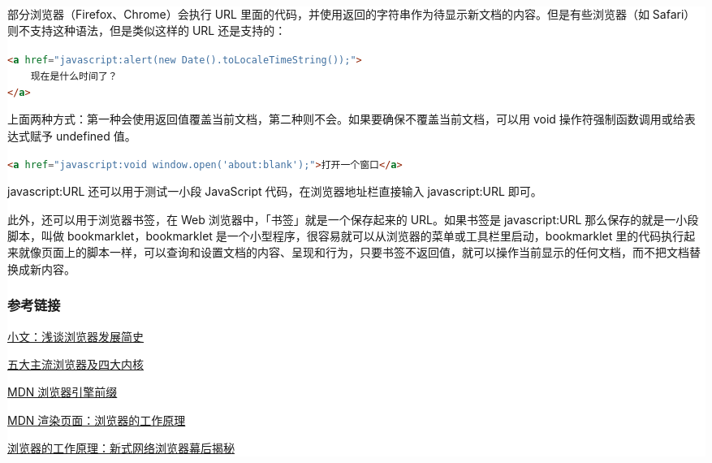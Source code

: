 部分浏览器（Firefox、Chrome）会执行 URL 里面的代码，并使用返回的字符串作为待显示新文档的内容。但是有些浏览器（如 Safari）则不支持这种语法，但是类似这样的 URL 还是支持的：

```html
<a href="javascript:alert(new Date().toLocaleTimeString());">
    现在是什么时间了？
</a>
```

上面两种方式：第一种会使用返回值覆盖当前文档，第二种则不会。如果要确保不覆盖当前文档，可以用 void 操作符强制函数调用或给表达式赋予 undefined 值。

```html
<a href="javascript:void window.open('about:blank');">打开一个窗口</a>
```

javascript:URL 还可以用于测试一小段 JavaScript 代码，在浏览器地址栏直接输入 javascript:URL 即可。

此外，还可以用于浏览器书签，在 Web 浏览器中，「书签」就是一个保存起来的 URL。如果书签是 javascript:URL 那么保存的就是一小段脚本，叫做 bookmarklet，bookmarklet 是一个小型程序，很容易就可以从浏览器的菜单或工具栏里启动，bookmarklet 里的代码执行起来就像页面上的脚本一样，可以查询和设置文档的内容、呈现和行为，只要书签不返回值，就可以操作当前显示的任何文档，而不把文档替换成新内容。

### 参考链接

[小文：浅谈浏览器发展简史](https://juejin.im/post/6844903718211567629)

[五大主流浏览器及四大内核](https://www.jianshu.com/p/f4bf35898719)

[MDN 浏览器引擎前缀](https://developer.mozilla.org/zh-CN/docs/Glossary/Vendor_Prefix)

[MDN 渲染页面：浏览器的工作原理](https://developer.mozilla.org/zh-CN/docs/Web/Performance/浏览器渲染页面的工作原理)

[浏览器的工作原理：新式网络浏览器幕后揭秘](https://www.html5rocks.com/zh/tutorials/internals/howbrowserswork/)

